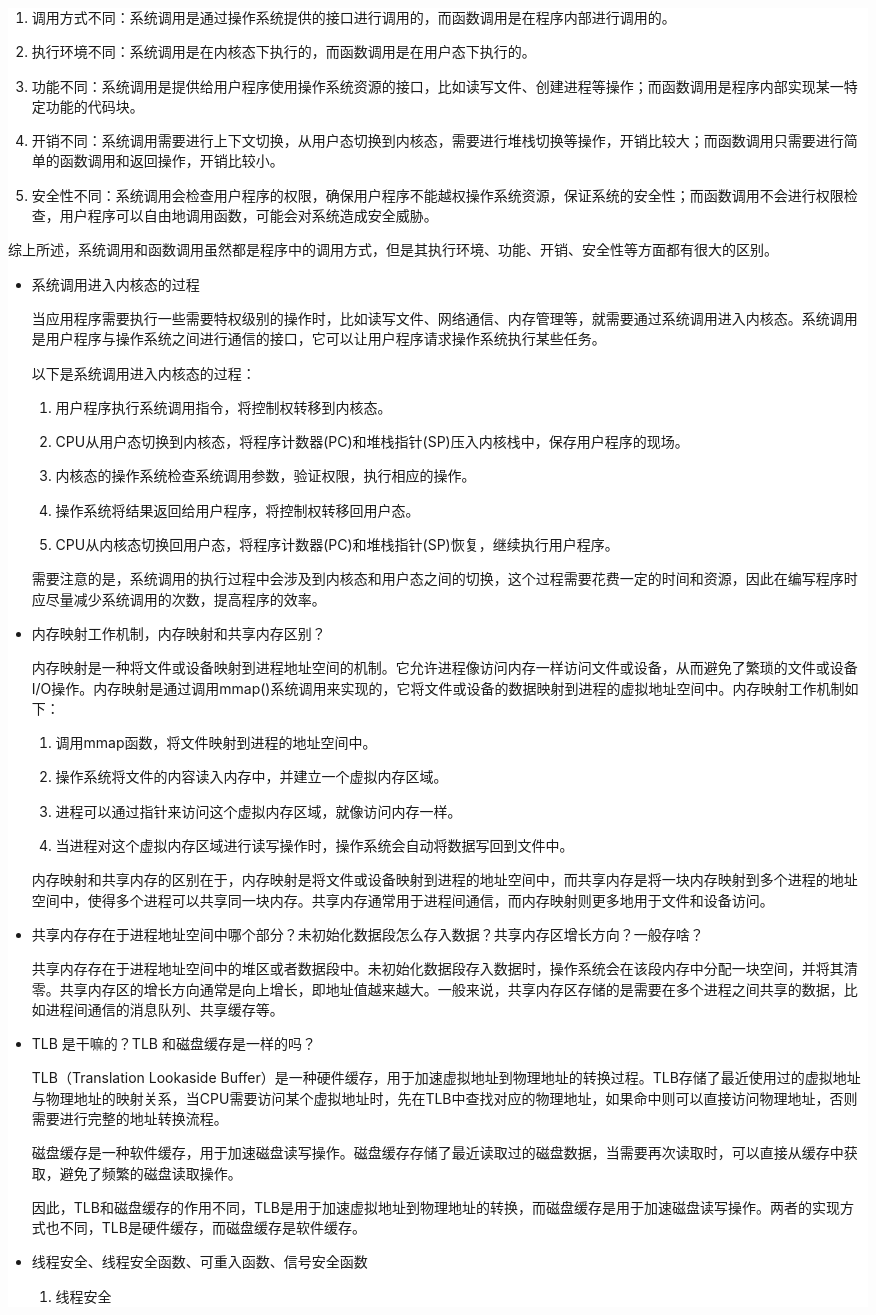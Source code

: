   1. 调用方式不同：系统调用是通过操作系统提供的接口进行调用的，而函数调用是在程序内部进行调用的。

  2. 执行环境不同：系统调用是在内核态下执行的，而函数调用是在用户态下执行的。

  3. 功能不同：系统调用是提供给用户程序使用操作系统资源的接口，比如读写文件、创建进程等操作；而函数调用是程序内部实现某一特定功能的代码块。

  4. 开销不同：系统调用需要进行上下文切换，从用户态切换到内核态，需要进行堆栈切换等操作，开销比较大；而函数调用只需要进行简单的函数调用和返回操作，开销比较小。

  5. 安全性不同：系统调用会检查用户程序的权限，确保用户程序不能越权操作系统资源，保证系统的安全性；而函数调用不会进行权限检查，用户程序可以自由地调用函数，可能会对系统造成安全威胁。

  综上所述，系统调用和函数调用虽然都是程序中的调用方式，但是其执行环境、功能、开销、安全性等方面都有很大的区别。

- 系统调用进入内核态的过程

  当应用程序需要执行一些需要特权级别的操作时，比如读写文件、网络通信、内存管理等，就需要通过系统调用进入内核态。系统调用是用户程序与操作系统之间进行通信的接口，它可以让用户程序请求操作系统执行某些任务。

  以下是系统调用进入内核态的过程：

  1. 用户程序执行系统调用指令，将控制权转移到内核态。

  2. CPU从用户态切换到内核态，将程序计数器(PC)和堆栈指针(SP)压入内核栈中，保存用户程序的现场。

  3. 内核态的操作系统检查系统调用参数，验证权限，执行相应的操作。

  4. 操作系统将结果返回给用户程序，将控制权转移回用户态。

  5. CPU从内核态切换回用户态，将程序计数器(PC)和堆栈指针(SP)恢复，继续执行用户程序。

  需要注意的是，系统调用的执行过程中会涉及到内核态和用户态之间的切换，这个过程需要花费一定的时间和资源，因此在编写程序时应尽量减少系统调用的次数，提高程序的效率。

- 内存映射工作机制，内存映射和共享内存区别？

  内存映射是一种将文件或设备映射到进程地址空间的机制。它允许进程像访问内存一样访问文件或设备，从而避免了繁琐的文件或设备I/O操作。内存映射是通过调用mmap()系统调用来实现的，它将文件或设备的数据映射到进程的虚拟地址空间中。内存映射工作机制如下：

  1. 调用mmap函数，将文件映射到进程的地址空间中。

  2. 操作系统将文件的内容读入内存中，并建立一个虚拟内存区域。

  3. 进程可以通过指针来访问这个虚拟内存区域，就像访问内存一样。

  4. 当进程对这个虚拟内存区域进行读写操作时，操作系统会自动将数据写回到文件中。

  内存映射和共享内存的区别在于，内存映射是将文件或设备映射到进程的地址空间中，而共享内存是将一块内存映射到多个进程的地址空间中，使得多个进程可以共享同一块内存。共享内存通常用于进程间通信，而内存映射则更多地用于文件和设备访问。

- 共享内存存在于进程地址空间中哪个部分？未初始化数据段怎么存入数据？共享内存区增长方向？一般存啥？

  共享内存存在于进程地址空间中的堆区或者数据段中。未初始化数据段存入数据时，操作系统会在该段内存中分配一块空间，并将其清零。共享内存区的增长方向通常是向上增长，即地址值越来越大。一般来说，共享内存区存储的是需要在多个进程之间共享的数据，比如进程间通信的消息队列、共享缓存等。

- TLB 是干嘛的？TLB 和磁盘缓存是一样的吗？

  TLB（Translation Lookaside Buffer）是一种硬件缓存，用于加速虚拟地址到物理地址的转换过程。TLB存储了最近使用过的虚拟地址与物理地址的映射关系，当CPU需要访问某个虚拟地址时，先在TLB中查找对应的物理地址，如果命中则可以直接访问物理地址，否则需要进行完整的地址转换流程。

  磁盘缓存是一种软件缓存，用于加速磁盘读写操作。磁盘缓存存储了最近读取过的磁盘数据，当需要再次读取时，可以直接从缓存中获取，避免了频繁的磁盘读取操作。

  因此，TLB和磁盘缓存的作用不同，TLB是用于加速虚拟地址到物理地址的转换，而磁盘缓存是用于加速磁盘读写操作。两者的实现方式也不同，TLB是硬件缓存，而磁盘缓存是软件缓存。

- 线程安全、线程安全函数、可重入函数、信号安全函数

  1. 线程安全
